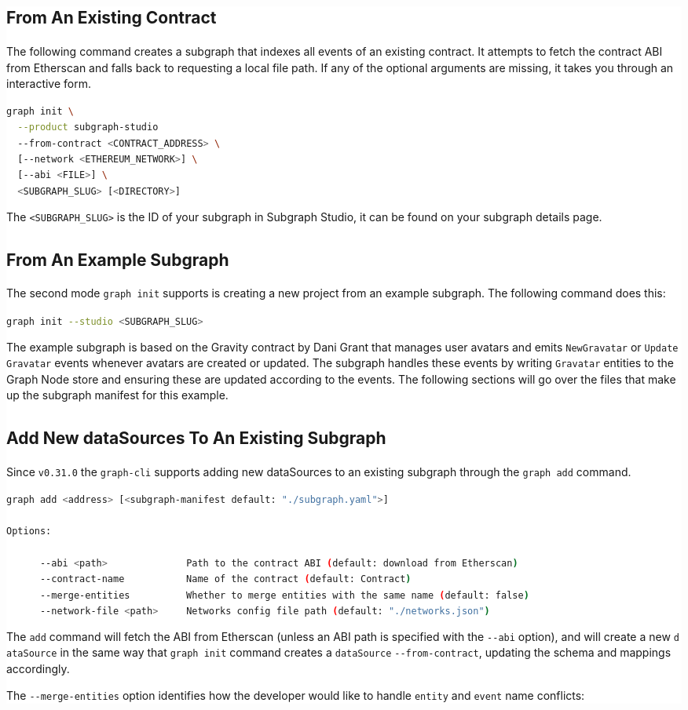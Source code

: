 ## From An Existing Contract

The following command creates a subgraph that indexes all events of an existing contract. It attempts to fetch the contract ABI from Etherscan and falls back to requesting a local file path. If any of the optional arguments are missing, it takes you through an interactive form.

```sh
graph init \
  --product subgraph-studio
  --from-contract <CONTRACT_ADDRESS> \
  [--network <ETHEREUM_NETWORK>] \
  [--abi <FILE>] \
  <SUBGRAPH_SLUG> [<DIRECTORY>]
```

The `<SUBGRAPH_SLUG>` is the ID of your subgraph in Subgraph Studio, it can be found on your subgraph details page.

## From An Example Subgraph

The second mode `graph init` supports is creating a new project from an example subgraph. The following command does this:

```sh
graph init --studio <SUBGRAPH_SLUG>
```

The example subgraph is based on the Gravity contract by Dani Grant that manages user avatars and emits `NewGravatar` or `UpdateGravatar` events whenever avatars are created or updated. The subgraph handles these events by writing `Gravatar` entities to the Graph Node store and ensuring these are updated according to the events. The following sections will go over the files that make up the subgraph manifest for this example.

## Add New dataSources To An Existing Subgraph

Since `v0.31.0` the `graph-cli` supports adding new dataSources to an existing subgraph through the `graph add` command.

```sh
graph add <address> [<subgraph-manifest default: "./subgraph.yaml">]

Options:

      --abi <path>              Path to the contract ABI (default: download from Etherscan)
      --contract-name           Name of the contract (default: Contract)
      --merge-entities          Whether to merge entities with the same name (default: false)
      --network-file <path>     Networks config file path (default: "./networks.json")
```

The `add` command will fetch the ABI from Etherscan (unless an ABI path is specified with the `--abi` option), and will create a new `dataSource` in the same way that `graph init` command creates a `dataSource` `--from-contract`, updating the schema and mappings accordingly.

The `--merge-entities` option identifies how the developer would like to handle `entity` and `event` name conflicts:
